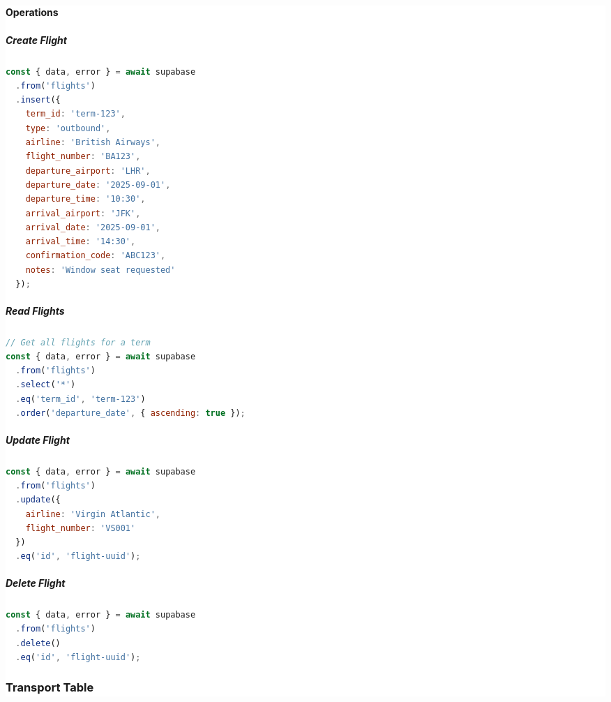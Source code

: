 #### Operations

##### Create Flight
```javascript
const { data, error } = await supabase
  .from('flights')
  .insert({
    term_id: 'term-123',
    type: 'outbound',
    airline: 'British Airways',
    flight_number: 'BA123',
    departure_airport: 'LHR',
    departure_date: '2025-09-01',
    departure_time: '10:30',
    arrival_airport: 'JFK',
    arrival_date: '2025-09-01',
    arrival_time: '14:30',
    confirmation_code: 'ABC123',
    notes: 'Window seat requested'
  });
```

##### Read Flights
```javascript
// Get all flights for a term
const { data, error } = await supabase
  .from('flights')
  .select('*')
  .eq('term_id', 'term-123')
  .order('departure_date', { ascending: true });
```

##### Update Flight
```javascript
const { data, error } = await supabase
  .from('flights')
  .update({
    airline: 'Virgin Atlantic',
    flight_number: 'VS001'
  })
  .eq('id', 'flight-uuid');
```

##### Delete Flight
```javascript
const { data, error } = await supabase
  .from('flights')
  .delete()
  .eq('id', 'flight-uuid');
```

### Transport Table
